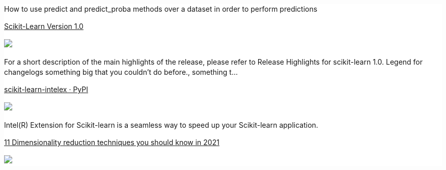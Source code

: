 </div>

How to use predict and predict_proba methods over a dataset in order to
perform predictions

</div>

<div class="card">

<div class="card-title">

[Scikit-Learn Version
1.0](https://scikit-learn.org/dev/whats_new/v1.0.html)

</div>

<div class="card-image">

[![](https://scikit-learn.org/stable/_static/scikit-learn-logo-small.png)](https://scikit-learn.org/dev/whats_new/v1.0.html)

</div>

For a short description of the main highlights of the release, please
refer to Release Highlights for scikit-learn 1.0. Legend for changelogs
something big that you couldn’t do before., something t...

</div>

<div class="card">

<div class="card-title">

[scikit-learn-intelex ·
PyPI](https://pypi.org/project/scikit-learn-intelex)

</div>

<div class="card-image">

[![](https://pypi.org/static/images/twitter.abaf4b19.webp)](https://pypi.org/project/scikit-learn-intelex)

</div>

Intel(R) Extension for Scikit-learn is a seamless way to speed up your
Scikit-learn application.

</div>

<div class="card">

<div class="card-title">

[11 Dimensionality reduction techniques you should know in
2021](https://towardsdatascience.com/11-dimensionality-reduction-techniques-you-should-know-in-2021-dcb9500d388b?source=rss----7f60cf5620c9---4)

</div>

<div class="card-image">

[![](https://miro.medium.com/v2/resize:fit:1200/1*CRPHVUh41pHmarzlqv_krw.jpeg)](https://towardsdatascience.com/11-dimensionality-reduction-techniques-you-should-know-in-2021-dcb9500d388b?source=rss----7f60cf5620c9---4)
